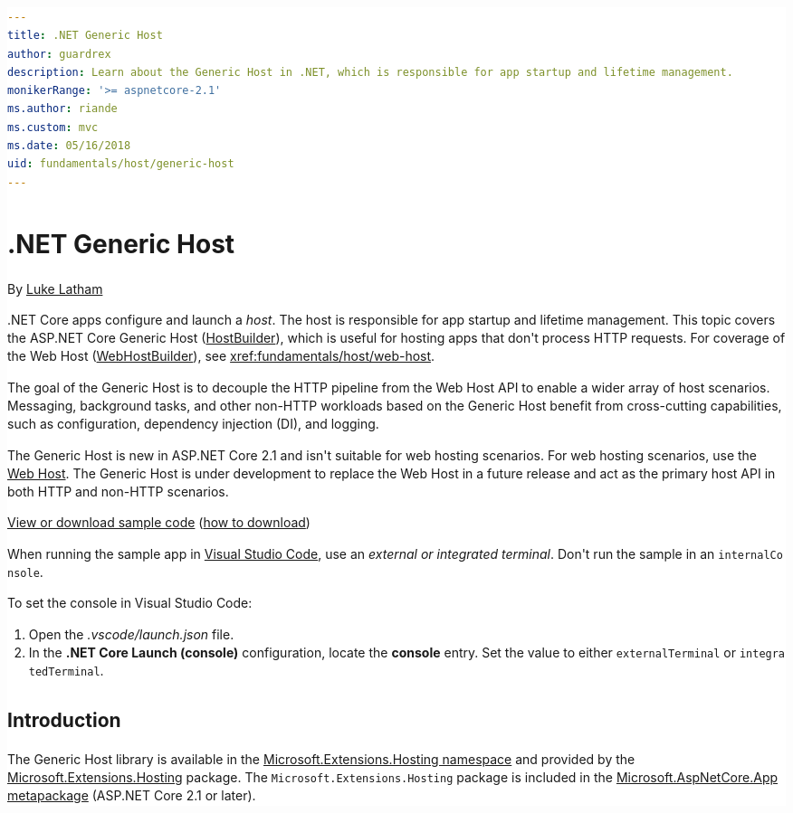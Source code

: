 ```yaml
---
title: .NET Generic Host
author: guardrex
description: Learn about the Generic Host in .NET, which is responsible for app startup and lifetime management.
monikerRange: '>= aspnetcore-2.1'
ms.author: riande
ms.custom: mvc
ms.date: 05/16/2018
uid: fundamentals/host/generic-host
---
```

# .NET Generic Host

By [Luke Latham](https://github.com/guardrex)

.NET Core apps configure and launch a *host*. The host is responsible for app startup and lifetime management. This topic covers the ASP.NET Core Generic Host ([HostBuilder](/dotnet/api/microsoft.extensions.hosting.hostbuilder)), which is useful for hosting apps that don't process HTTP requests. For coverage of the Web Host ([WebHostBuilder](/dotnet/api/microsoft.aspnetcore.hosting.webhostbuilder)), see <xref:fundamentals/host/web-host>.

The goal of the Generic Host is to decouple the HTTP pipeline from the Web Host API to enable a wider array of host scenarios. Messaging, background tasks, and other non-HTTP workloads based on the Generic Host benefit from cross-cutting capabilities, such as configuration, dependency injection (DI), and logging.

The Generic Host is new in ASP.NET Core 2.1 and isn't suitable for web hosting scenarios. For web hosting scenarios, use the [Web Host](xref:fundamentals/host/web-host). The Generic Host is under development to replace the Web Host in a future release and act as the primary host API in both HTTP and non-HTTP scenarios.

[View or download sample code](https://github.com/aspnet/Docs/tree/master/aspnetcore/fundamentals/host/generic-host/samples/) ([how to download](xref:tutorials/index#how-to-download-a-sample))

When running the sample app in [Visual Studio Code](https://code.visualstudio.com/), use an *external or integrated terminal*. Don't run the sample in an `internalConsole`.

To set the console in Visual Studio Code:

1. Open the *.vscode/launch.json* file.
1. In the **.NET Core Launch (console)** configuration, locate the **console** entry. Set the value to either `externalTerminal` or `integratedTerminal`.

## Introduction

The Generic Host library is available in the [Microsoft.Extensions.Hosting namespace](/dotnet/api/microsoft.extensions.hosting) and provided by the [Microsoft.Extensions.Hosting](https://www.nuget.org/packages/Microsoft.Extensions.Hosting/) package. The `Microsoft.Extensions.Hosting` package is included in the [Microsoft.AspNetCore.App metapackage](xref:fundamentals/metapackage-app) (ASP.NET Core 2.1 or later).
